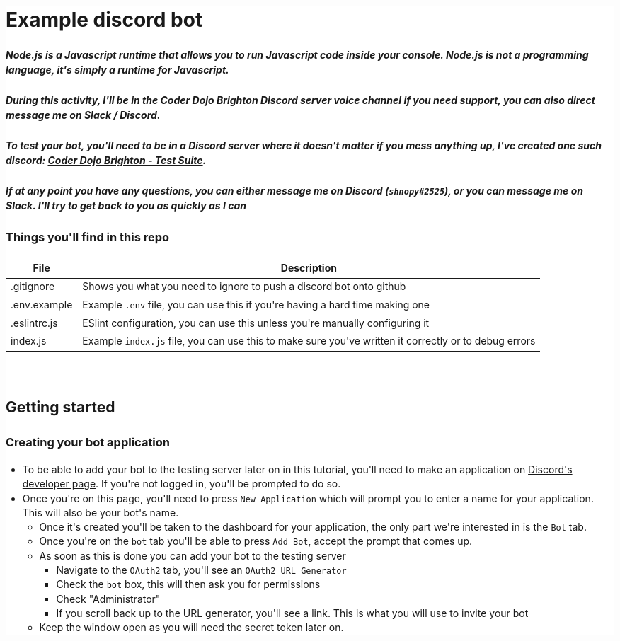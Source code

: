 # Example discord bot

##### Node.js is a Javascript runtime that allows you to run Javascript code inside your console. Node.js is not a programming language, it's simply a runtime for Javascript.

##### During this activity, I'll be in the Coder Dojo Brighton Discord server voice channel if you need support, you can also direct message me on Slack / Discord.

##### To test your bot, you'll need to be in a Discord server where it doesn't matter if you mess anything up, I've created one such discord: [Coder Dojo Brighton - Test Suite](https://discord.gg/tkKpnUJ).

##### If at any point you have any questions, you can either message me on Discord (`shnopy#2525`), or you can message me on Slack. I'll try to get back to you as quickly as I can

### Things you'll find in this repo

| File         | Description                                                                                           |
| ------------ | ----------------------------------------------------------------------------------------------------- |
| .gitignore   | Shows you what you need to ignore to push a discord bot onto github                                   |
| .env.example | Example `.env` file, you can use this if you're having a hard time making one                         |
| .eslintrc.js | ESlint configuration, you can use this unless you're manually configuring it                          |
| index.js     | Example `index.js` file, you can use this to make sure you've written it correctly or to debug errors |

<br />

## Getting started

### Creating your bot application

- To be able to add your bot to the testing server later on in this tutorial, you'll need to make an application on [Discord's developer page](https://discord.com/developers/applications). If you're not logged in, you'll be prompted to do so.
- Once you're on this page, you'll need to press `New Application` which will prompt you to enter a name for your application. This will also be your bot's name.
  - Once it's created you'll be taken to the dashboard for your application, the only part we're interested in is the `Bot` tab.
  - Once you're on the `bot` tab you'll be able to press `Add Bot`, accept the prompt that comes up.
  - As soon as this is done you can add your bot to the testing server
    - Navigate to the `OAuth2` tab, you'll see an `OAuth2 URL Generator`
    - Check the `bot` box, this will then ask you for permissions
    - Check "Administrator"
    - If you scroll back up to the URL generator, you'll see a link. This is what you will use to invite your bot
  - Keep the window open as you will need the secret token later on.

